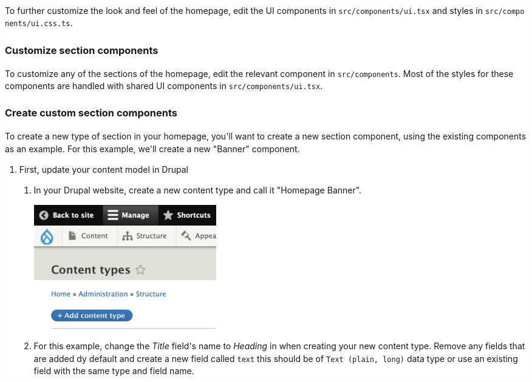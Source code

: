 To further customize the look and feel of the homepage, edit the UI components in `src/components/ui.tsx` and styles in `src/components/ui.css.ts`.

### Customize section components

To customize any of the sections of the homepage, edit the relevant component in `src/components`.
Most of the styles for these components are handled with shared UI components in `src/components/ui.tsx`.

### Create custom section components

To create a new type of section in your homepage, you'll want to create a new section component, using the existing components as an example.
For this example, we'll create a new "Banner" component.

1. First, update your content model in Drupal

   1. In your Drupal website, create a new content type and call it "Homepage Banner".

      <img src="./docs/images/step-1.png" alt="Step 1" width="300" />

   1. For this example, change the _Title_ field's name to _Heading_ in when creating your new content type. Remove any fields that are added dy default and create a new field called `text` this should be of `Text (plain, long)` data type or use an existing field with the same type and field name.
